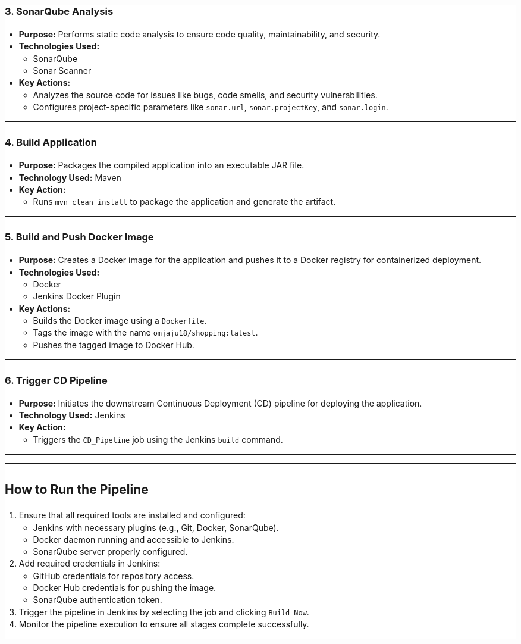 
### 3. **SonarQube Analysis**
   - **Purpose:** Performs static code analysis to ensure code quality, maintainability, and security.
   - **Technologies Used:**
     - SonarQube
     - Sonar Scanner
   - **Key Actions:**
     - Analyzes the source code for issues like bugs, code smells, and security vulnerabilities.
     - Configures project-specific parameters like `sonar.url`, `sonar.projectKey`, and `sonar.login`.

---

### 4. **Build Application**
   - **Purpose:** Packages the compiled application into an executable JAR file.
   - **Technology Used:** Maven
   - **Key Action:**
     - Runs `mvn clean install` to package the application and generate the artifact.

---

### 5. **Build and Push Docker Image**
   - **Purpose:** Creates a Docker image for the application and pushes it to a Docker registry for containerized deployment.
   - **Technologies Used:**
     - Docker
     - Jenkins Docker Plugin
   - **Key Actions:**
     - Builds the Docker image using a `Dockerfile`.
     - Tags the image with the name `omjaju18/shopping:latest`.
     - Pushes the tagged image to Docker Hub.

---

### 6. **Trigger CD Pipeline**
   - **Purpose:** Initiates the downstream Continuous Deployment (CD) pipeline for deploying the application.
   - **Technology Used:** Jenkins
   - **Key Action:**
     - Triggers the `CD_Pipeline` job using the Jenkins `build` command.

---

---

## **How to Run the Pipeline**
1. Ensure that all required tools are installed and configured:
   - Jenkins with necessary plugins (e.g., Git, Docker, SonarQube).
   - Docker daemon running and accessible to Jenkins.
   - SonarQube server properly configured.
2. Add required credentials in Jenkins:
   - GitHub credentials for repository access.
   - Docker Hub credentials for pushing the image.
   - SonarQube authentication token.
3. Trigger the pipeline in Jenkins by selecting the job and clicking `Build Now`.
4. Monitor the pipeline execution to ensure all stages complete successfully.

---